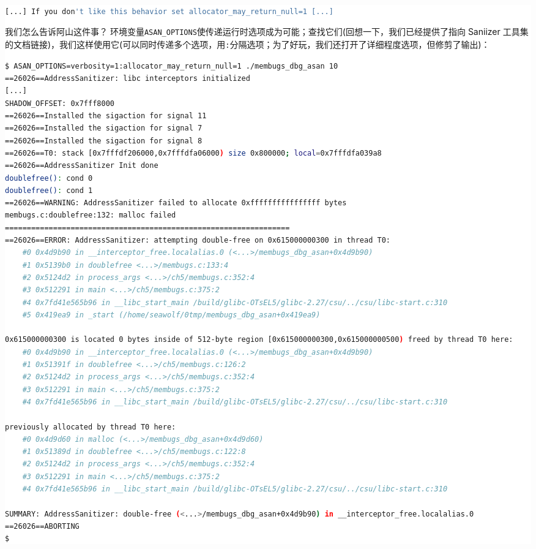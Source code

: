 ```sh
[...] If you don't like this behavior set allocator_may_return_null=1 [...]
```

我们怎么告诉阿山这件事？ 环境变量`ASAN_OPTIONS`使传递运行时选项成为可能；查找它们(回想一下，我们已经提供了指向 Saniizer 工具集的文档链接)，我们这样使用它(可以同时传递多个选项，用`:`分隔选项；为了好玩，我们还打开了详细程度选项，但修剪了输出)：

```sh
$ ASAN_OPTIONS=verbosity=1:allocator_may_return_null=1 ./membugs_dbg_asan 10
==26026==AddressSanitizer: libc interceptors initialized
[...]
SHADOW_OFFSET: 0x7fff8000
==26026==Installed the sigaction for signal 11
==26026==Installed the sigaction for signal 7
==26026==Installed the sigaction for signal 8
==26026==T0: stack [0x7fffdf206000,0x7fffdfa06000) size 0x800000; local=0x7fffdfa039a8
==26026==AddressSanitizer Init done
doublefree(): cond 0
doublefree(): cond 1
==26026==WARNING: AddressSanitizer failed to allocate 0xffffffffffffffff bytes
membugs.c:doublefree:132: malloc failed
=================================================================
==26026==ERROR: AddressSanitizer: attempting double-free on 0x615000000300 in thread T0:
    #0 0x4d9b90 in __interceptor_free.localalias.0 (<...>/membugs_dbg_asan+0x4d9b90)
    #1 0x5139b0 in doublefree <...>/membugs.c:133:4
    #2 0x5124d2 in process_args <...>/ch5/membugs.c:352:4
    #3 0x512291 in main <...>/ch5/membugs.c:375:2
    #4 0x7fd41e565b96 in __libc_start_main /build/glibc-OTsEL5/glibc-2.27/csu/../csu/libc-start.c:310
    #5 0x419ea9 in _start (/home/seawolf/0tmp/membugs_dbg_asan+0x419ea9)

0x615000000300 is located 0 bytes inside of 512-byte region [0x615000000300,0x615000000500) freed by thread T0 here:
    #0 0x4d9b90 in __interceptor_free.localalias.0 (<...>/membugs_dbg_asan+0x4d9b90)
    #1 0x51391f in doublefree <...>/ch5/membugs.c:126:2
    #2 0x5124d2 in process_args <...>/ch5/membugs.c:352:4
    #3 0x512291 in main <...>/ch5/membugs.c:375:2
    #4 0x7fd41e565b96 in __libc_start_main /build/glibc-OTsEL5/glibc-2.27/csu/../csu/libc-start.c:310

previously allocated by thread T0 here:
    #0 0x4d9d60 in malloc (<...>/membugs_dbg_asan+0x4d9d60)
    #1 0x51389d in doublefree <...>/ch5/membugs.c:122:8
    #2 0x5124d2 in process_args <...>/ch5/membugs.c:352:4
    #3 0x512291 in main <...>/ch5/membugs.c:375:2
    #4 0x7fd41e565b96 in __libc_start_main /build/glibc-OTsEL5/glibc-2.27/csu/../csu/libc-start.c:310

SUMMARY: AddressSanitizer: double-free (<...>/membugs_dbg_asan+0x4d9b90) in __interceptor_free.localalias.0
==26026==ABORTING
$ 
```
